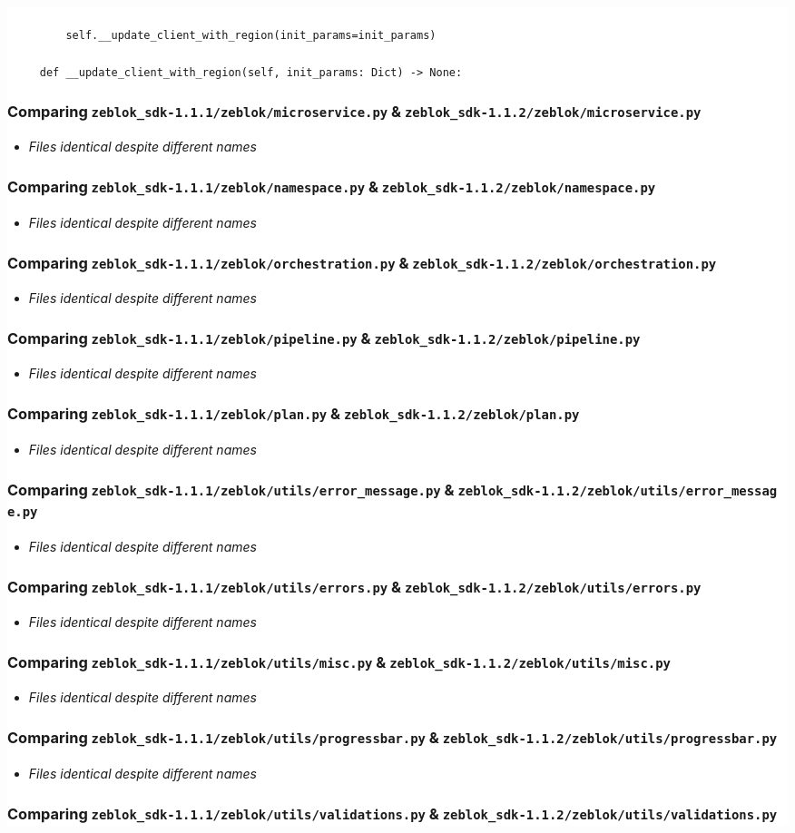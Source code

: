 ```diff
 
         self.__update_client_with_region(init_params=init_params)
 
     def __update_client_with_region(self, init_params: Dict) -> None:
```

### Comparing `zeblok_sdk-1.1.1/zeblok/microservice.py` & `zeblok_sdk-1.1.2/zeblok/microservice.py`

 * *Files identical despite different names*

### Comparing `zeblok_sdk-1.1.1/zeblok/namespace.py` & `zeblok_sdk-1.1.2/zeblok/namespace.py`

 * *Files identical despite different names*

### Comparing `zeblok_sdk-1.1.1/zeblok/orchestration.py` & `zeblok_sdk-1.1.2/zeblok/orchestration.py`

 * *Files identical despite different names*

### Comparing `zeblok_sdk-1.1.1/zeblok/pipeline.py` & `zeblok_sdk-1.1.2/zeblok/pipeline.py`

 * *Files identical despite different names*

### Comparing `zeblok_sdk-1.1.1/zeblok/plan.py` & `zeblok_sdk-1.1.2/zeblok/plan.py`

 * *Files identical despite different names*

### Comparing `zeblok_sdk-1.1.1/zeblok/utils/error_message.py` & `zeblok_sdk-1.1.2/zeblok/utils/error_message.py`

 * *Files identical despite different names*

### Comparing `zeblok_sdk-1.1.1/zeblok/utils/errors.py` & `zeblok_sdk-1.1.2/zeblok/utils/errors.py`

 * *Files identical despite different names*

### Comparing `zeblok_sdk-1.1.1/zeblok/utils/misc.py` & `zeblok_sdk-1.1.2/zeblok/utils/misc.py`

 * *Files identical despite different names*

### Comparing `zeblok_sdk-1.1.1/zeblok/utils/progressbar.py` & `zeblok_sdk-1.1.2/zeblok/utils/progressbar.py`

 * *Files identical despite different names*

### Comparing `zeblok_sdk-1.1.1/zeblok/utils/validations.py` & `zeblok_sdk-1.1.2/zeblok/utils/validations.py`
